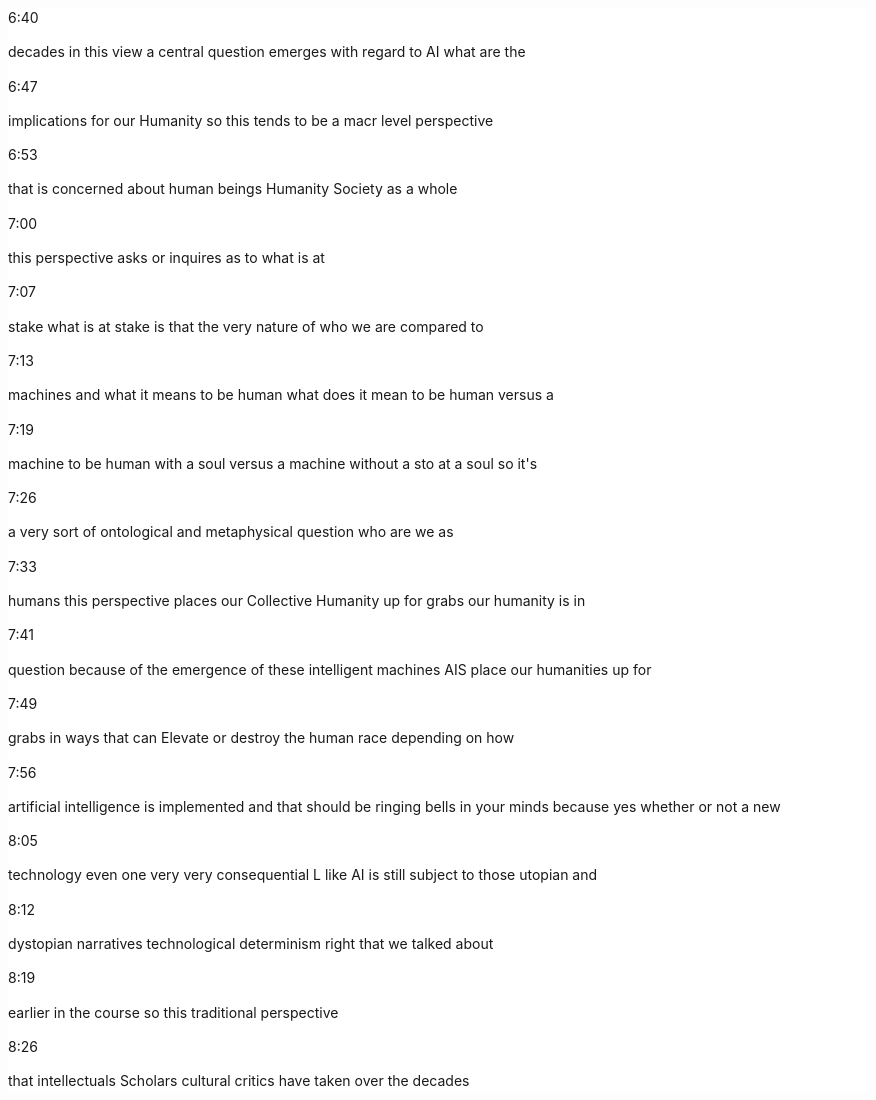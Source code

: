 6:40

decades in this view a central question emerges with regard to AI what are the

6:47

implications for our Humanity so this tends to be a macr level perspective

6:53

that is concerned about human beings Humanity Society as a whole

7:00

this perspective asks or inquires as to what is at

7:07

stake what is at stake is that the very nature of who we are compared to

7:13

machines and what it means to be human what does it mean to be human versus a

7:19

machine to be human with a soul versus a machine without a sto at a soul so it's

7:26

a very sort of ontological and metaphysical question who are we as

7:33

humans this perspective places our Collective Humanity up for grabs our humanity is in

7:41

question because of the emergence of these intelligent machines AIS place our humanities up for

7:49

grabs in ways that can Elevate or destroy the human race depending on how

7:56

artificial intelligence is implemented and that should be ringing bells in your minds because yes whether or not a new

8:05

technology even one very very consequential L like AI is still subject to those utopian and

8:12

dystopian narratives technological determinism right that we talked about

8:19

earlier in the course so this traditional perspective

8:26

that intellectuals Scholars cultural critics have taken over the decades
